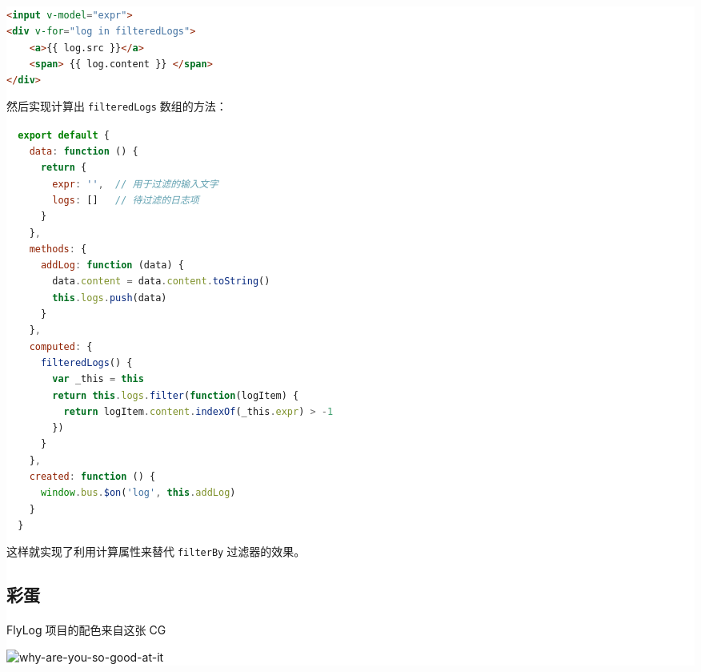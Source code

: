 ``` html
<input v-model="expr">
<div v-for="log in filteredLogs">
    <a>{{ log.src }}</a>
    <span> {{ log.content }} </span>
</div>
```

然后实现计算出 `filteredLogs` 数组的方法：

``` js
  export default {
    data: function () {
      return {
        expr: '',  // 用于过滤的输入文字
        logs: []   // 待过滤的日志项
      }
    },
    methods: {
      addLog: function (data) {
        data.content = data.content.toString()
        this.logs.push(data)
      }
    },
    computed: {
      filteredLogs() {
        var _this = this
        return this.logs.filter(function(logItem) {
          return logItem.content.indexOf(_this.expr) > -1
        })
      }
    },
    created: function () {
      window.bus.$on('log', this.addLog)
    }
  }
```

这样就实现了利用计算属性来替代 `filterBy` 过滤器的效果。


## 彩蛋
FlyLog 项目的配色来自这张 CG

![why-are-you-so-good-at-it](http://7u2gqx.com1.z0.glb.clouddn.com/color-scheme.jpg)
